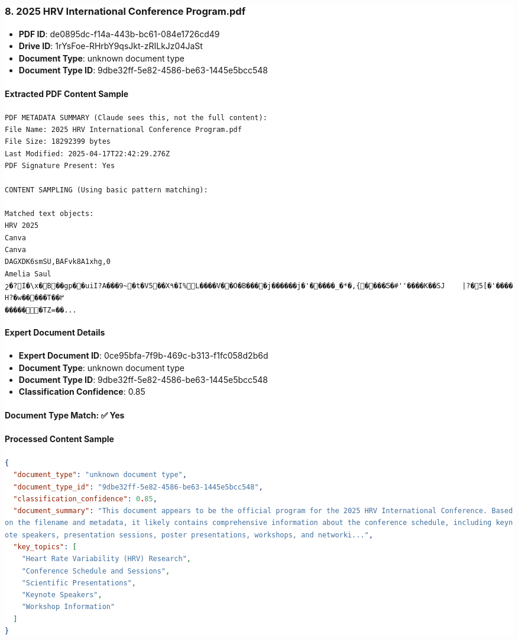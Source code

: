 
### 8. 2025 HRV International Conference Program.pdf

- **PDF ID**: de0895dc-f14a-443b-bc61-084e1726cd49
- **Drive ID**: 1rYsFoe-RHrbY9qsJkt-zRILkJz04JaSt
- **Document Type**: unknown document type
- **Document Type ID**: 9dbe32ff-5e82-4586-be63-1445e5bcc548

#### Extracted PDF Content Sample

```
PDF METADATA SUMMARY (Claude sees this, not the full content):
File Name: 2025 HRV International Conference Program.pdf
File Size: 18292399 bytes
Last Modified: 2025-04-17T22:42:29.276Z
PDF Signature Present: Yes

CONTENT SAMPLING (Using basic pattern matching):

Matched text objects:
HRV 2025
Canva
Canva
DAGXDK6smSU,BAFvk8A1xhg,0
Amelia Saul
շ�?I�\x�B��gp��uiI?A���9~�t�V5��X۹�I%ܲL����V��O�B��� �j������j�'��� ��_�*�,{����Ƽ�#''����K� �SJ	|?�5[�'����H?�w�� �� �T��߂
� ���� �TZ=� �...
```

#### Expert Document Details

- **Expert Document ID**: 0ce95bfa-7f9b-469c-b313-f1fc058d2b6d
- **Document Type**: unknown document type
- **Document Type ID**: 9dbe32ff-5e82-4586-be63-1445e5bcc548
- **Classification Confidence**: 0.85

#### Document Type Match: ✅ Yes

#### Processed Content Sample

```json
{
  "document_type": "unknown document type",
  "document_type_id": "9dbe32ff-5e82-4586-be63-1445e5bcc548",
  "classification_confidence": 0.85,
  "document_summary": "This document appears to be the official program for the 2025 HRV International Conference. Based on the filename and metadata, it likely contains comprehensive information about the conference schedule, including keynote speakers, presentation sessions, poster presentations, workshops, and networki...",
  "key_topics": [
    "Heart Rate Variability (HRV) Research",
    "Conference Schedule and Sessions",
    "Scientific Presentations",
    "Keynote Speakers",
    "Workshop Information"
  ]
}
```
